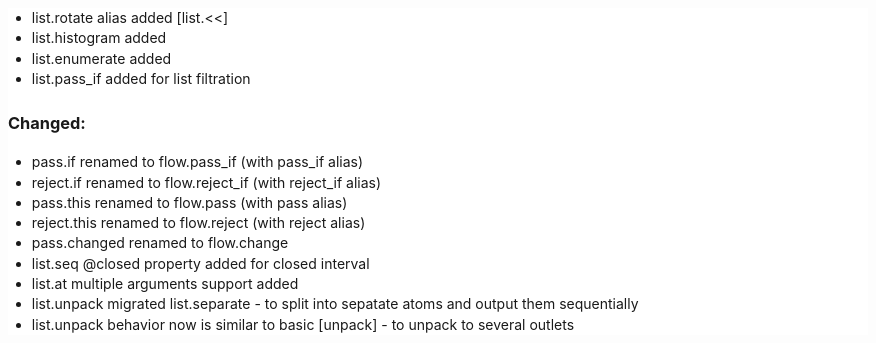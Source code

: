 - list.rotate alias added [list.<<]
- list.histogram added
- list.enumerate added
- list.pass_if added for list filtration

### Changed:
- pass.if renamed to flow.pass_if (with pass_if alias)
- reject.if renamed to flow.reject_if (with reject_if alias)
- pass.this renamed to flow.pass (with pass alias)
- reject.this renamed to flow.reject (with reject alias)
- pass.changed renamed to flow.change
- list.seq @closed property added for closed interval
- list.at multiple arguments support added
- list.unpack migrated list.separate - to split into sepatate atoms and output them sequentially
- list.unpack behavior now is similar to basic [unpack] - to unpack to several outlets

